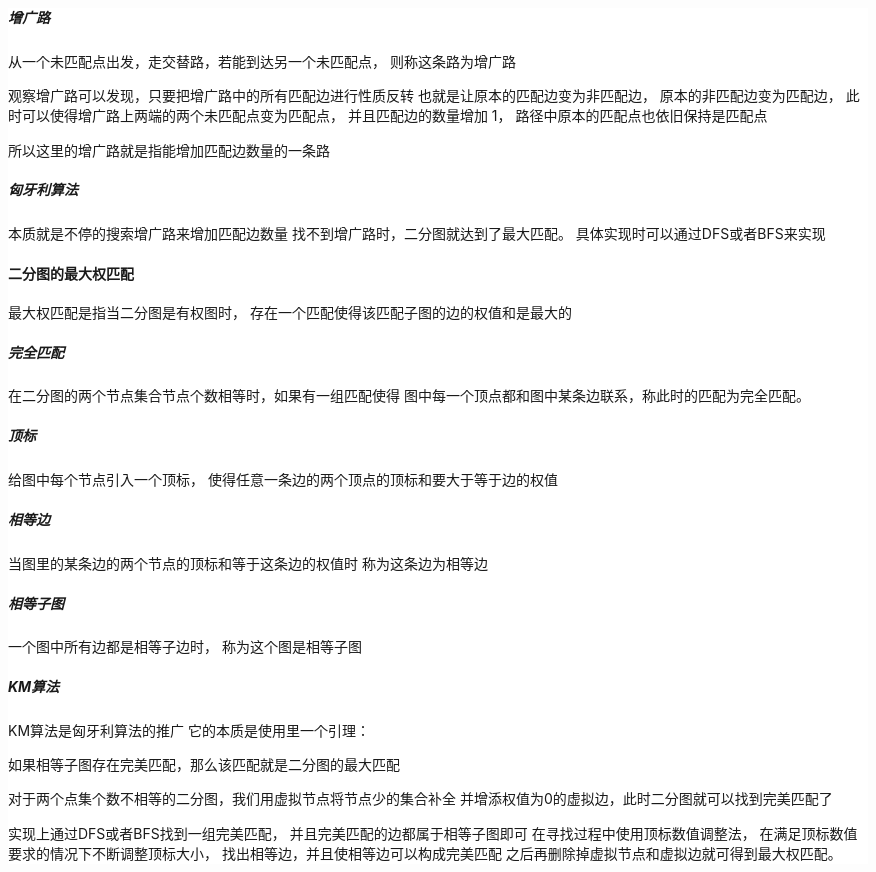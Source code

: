 ##### 增广路

从一个未匹配点出发，走交替路，若能到达另一个未匹配点，
则称这条路为增广路

观察增广路可以发现，只要把增广路中的所有匹配边进行性质反转
也就是让原本的匹配边变为非匹配边，
原本的非匹配边变为匹配边，
此时可以使得增广路上两端的两个未匹配点变为匹配点，
并且匹配边的数量增加 1，
路径中原本的匹配点也依旧保持是匹配点

所以这里的增广路就是指能增加匹配边数量的一条路

##### 匈牙利算法

本质就是不停的搜索增广路来增加匹配边数量
找不到增广路时，二分图就达到了最大匹配。
具体实现时可以通过DFS或者BFS来实现

#### 二分图的最大权匹配

最大权匹配是指当二分图是有权图时，
存在一个匹配使得该匹配子图的边的权值和是最大的

##### 完全匹配

在二分图的两个节点集合节点个数相等时，如果有一组匹配使得
图中每一个顶点都和图中某条边联系，称此时的匹配为完全匹配。

##### 顶标

给图中每个节点引入一个顶标，
使得任意一条边的两个顶点的顶标和要大于等于边的权值

##### 相等边

当图里的某条边的两个节点的顶标和等于这条边的权值时
称为这条边为相等边

##### 相等子图

一个图中所有边都是相等子边时，
称为这个图是相等子图

##### KM算法

KM算法是匈牙利算法的推广
它的本质是使用里一个引理：

如果相等子图存在完美匹配，那么该匹配就是二分图的最大匹配

对于两个点集个数不相等的二分图，我们用虚拟节点将节点少的集合补全
并增添权值为0的虚拟边，此时二分图就可以找到完美匹配了

实现上通过DFS或者BFS找到一组完美匹配，
并且完美匹配的边都属于相等子图即可
在寻找过程中使用顶标数值调整法，
在满足顶标数值要求的情况下不断调整顶标大小，
找出相等边，并且使相等边可以构成完美匹配
之后再删除掉虚拟节点和虚拟边就可得到最大权匹配。
